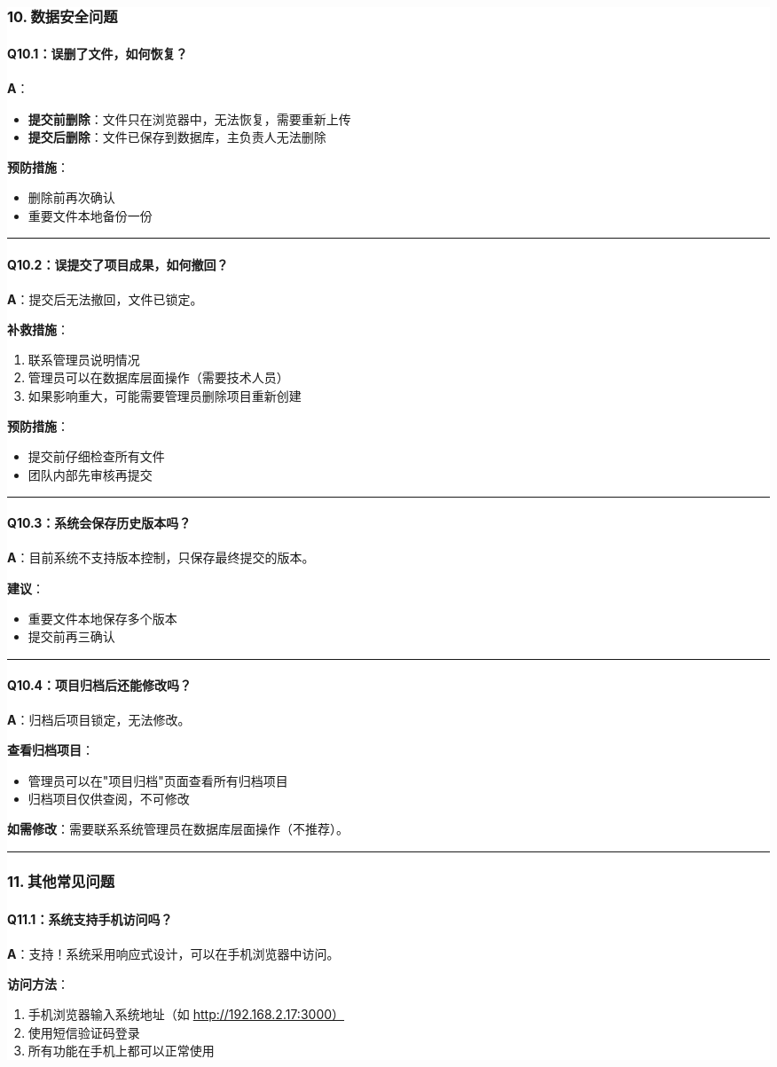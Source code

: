 
### 10. 数据安全问题

#### Q10.1：误删了文件，如何恢复？
**A**：
- **提交前删除**：文件只在浏览器中，无法恢复，需要重新上传
- **提交后删除**：文件已保存到数据库，主负责人无法删除

**预防措施**：
- 删除前再次确认
- 重要文件本地备份一份

---

#### Q10.2：误提交了项目成果，如何撤回？
**A**：提交后无法撤回，文件已锁定。

**补救措施**：
1. 联系管理员说明情况
2. 管理员可以在数据库层面操作（需要技术人员）
3. 如果影响重大，可能需要管理员删除项目重新创建

**预防措施**：
- 提交前仔细检查所有文件
- 团队内部先审核再提交

---

#### Q10.3：系统会保存历史版本吗？
**A**：目前系统不支持版本控制，只保存最终提交的版本。

**建议**：
- 重要文件本地保存多个版本
- 提交前再三确认

---

#### Q10.4：项目归档后还能修改吗？
**A**：归档后项目锁定，无法修改。

**查看归档项目**：
- 管理员可以在"项目归档"页面查看所有归档项目
- 归档项目仅供查阅，不可修改

**如需修改**：需要联系系统管理员在数据库层面操作（不推荐）。

---

### 11. 其他常见问题

#### Q11.1：系统支持手机访问吗？
**A**：支持！系统采用响应式设计，可以在手机浏览器中访问。

**访问方法**：
1. 手机浏览器输入系统地址（如 http://192.168.2.17:3000）
2. 使用短信验证码登录
3. 所有功能在手机上都可以正常使用
